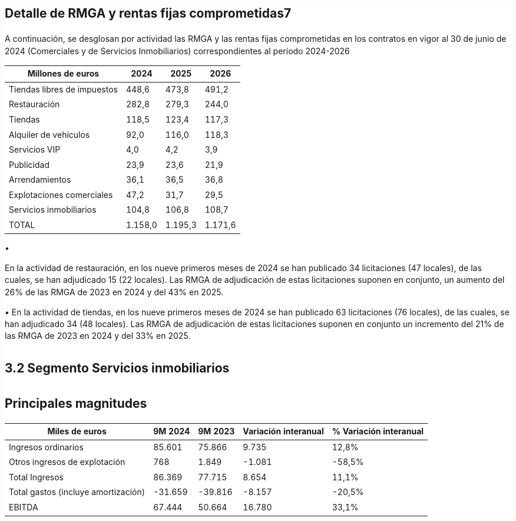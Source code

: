 ## Detalle de RMGA y rentas fijas comprometidas7

A continuación, se desglosan por actividad las RMGA y las rentas fijas comprometidas en los contratos en vigor al 30 de junio de 2024 (Comerciales y de Servicios Inmobiliarios) correspondientes al período 2024-2026

| Millones de euros |2024 |2025 |2026 |
| --- | --- | --- | --- |
| Tiendas libres de impuestos |448,6 |473,8 |491,2 |
| Restauración |282,8 |279,3 |244,0 |
| Tiendas |118,5 |123,4 |117,3 |
| Alquiler de vehículos |92,0 |116,0 |118,3 |
| Servicios VIP |4,0 |4,2 |3,9 |
| Publicidad |23,9 |23,6 |21,9 |
| Arrendamientos |36,1 |36,5 |36,8 |
| Explotaciones comerciales |47,2 |31,7 |29,5 |
| Servicios inmobiliarios |104,8 |106,8 |108,7 |
| TOTAL |1.158,0 |1.195,3 |1.171,6 |

•

En la actividad de restauración, en los nueve primeros meses de 2024 se han publicado 34 licitaciones (47 locales), de las cuales, se han adjudicado 15 (22 locales). Las RMGA de adjudicación de estas licitaciones suponen en conjunto, un aumento del 26% de las RMGA de 2023 en 2024 y del 43% en 2025.

• En la actividad de tiendas, en los nueve primeros meses de 2024 se han publicado 63 licitaciones (76 locales), de las cuales, se han adjudicado 34 (48 locales). Las RMGA de adjudicación de estas licitaciones suponen en conjunto un incremento del 21% de las RMGA de 2023 en 2024 y del 33% en 2025.

## 3.2 Segmento Servicios inmobiliarios

## Principales magnitudes

| Miles de euros |9M 2024 |9M 2023 |Variación interanual |% Variación interanual |
| --- | --- | --- | --- | --- |
| Ingresos ordinarios |85.601 |75.866 |9.735 |12,8% |
| Otros ingresos de explotación |768 |1.849 |-1.081 |-58,5% |
| Total Ingresos |86.369 |77.715 |8.654 |11,1% |
| Total gastos (incluye amortización) |-31.659 |-39.816 |-8.157 |-20,5% |
| EBITDA |67.444 |50.664 |16.780 |33,1% |
